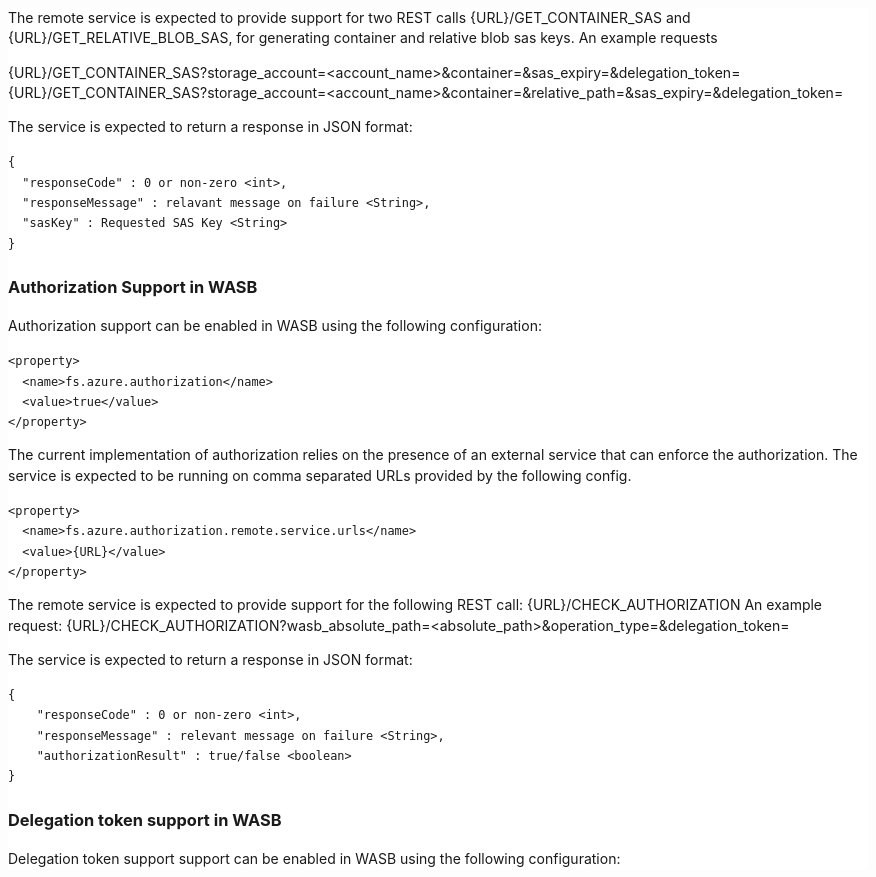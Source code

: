 
The remote service is expected to provide support for two REST calls {URL}/GET_CONTAINER_SAS and {URL}/GET_RELATIVE_BLOB_SAS, for generating container and relative blob sas keys. An example requests

{URL}/GET_CONTAINER_SAS?storage_account=<account_name>&container=<container>&sas_expiry=<expiry period>&delegation_token=<delegation token> {URL}/GET_CONTAINER_SAS?storage_account=<account_name>&container=<container>&relative_path=<relative path>&sas_expiry=<expiry period>&delegation_token=<delegation token>

The service is expected to return a response in JSON format:
    
    
    {
      "responseCode" : 0 or non-zero <int>,
      "responseMessage" : relavant message on failure <String>,
      "sasKey" : Requested SAS Key <String>
    }
    

### Authorization Support in WASB

Authorization support can be enabled in WASB using the following configuration:
    
    
    <property>
      <name>fs.azure.authorization</name>
      <value>true</value>
    </property>
    

The current implementation of authorization relies on the presence of an external service that can enforce the authorization. The service is expected to be running on comma separated URLs provided by the following config.
    
    
    <property>
      <name>fs.azure.authorization.remote.service.urls</name>
      <value>{URL}</value>
    </property>
    

The remote service is expected to provide support for the following REST call: {URL}/CHECK_AUTHORIZATION An example request: {URL}/CHECK_AUTHORIZATION?wasb_absolute_path=<absolute_path>&operation_type=<operation type>&delegation_token=<delegation token>

The service is expected to return a response in JSON format:
    
    
    {
        "responseCode" : 0 or non-zero <int>,
        "responseMessage" : relevant message on failure <String>,
        "authorizationResult" : true/false <boolean>
    }
    

### Delegation token support in WASB

Delegation token support support can be enabled in WASB using the following configuration:
    
    